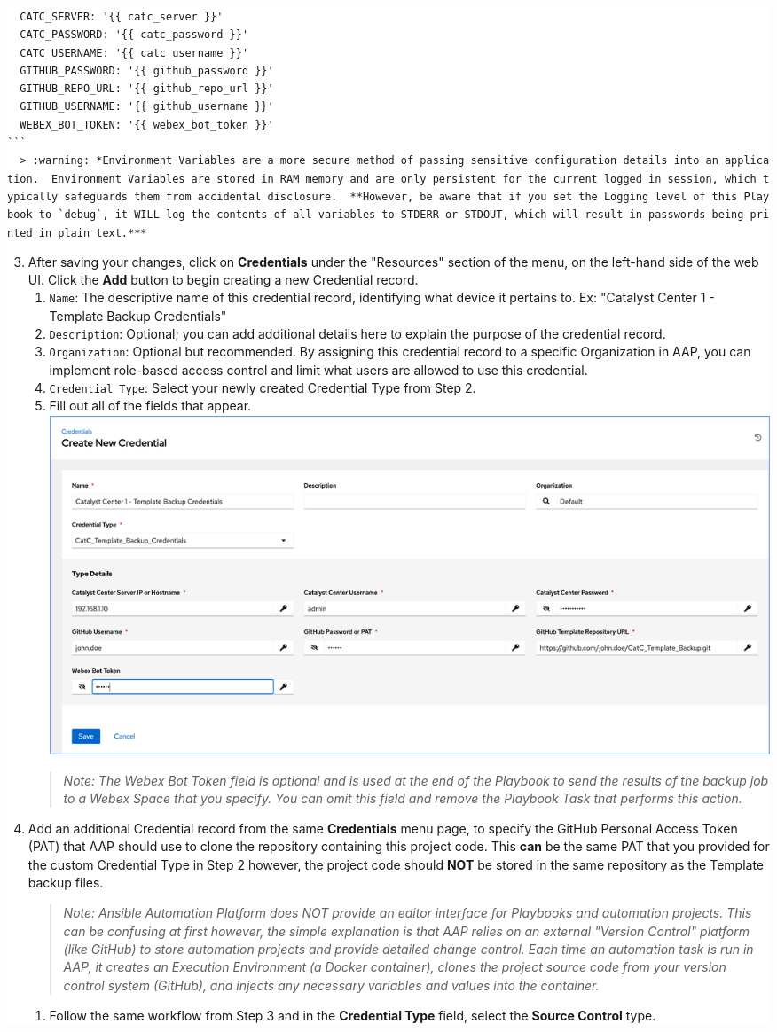       CATC_SERVER: '{{ catc_server }}'
      CATC_PASSWORD: '{{ catc_password }}'
      CATC_USERNAME: '{{ catc_username }}'
      GITHUB_PASSWORD: '{{ github_password }}'
      GITHUB_REPO_URL: '{{ github_repo_url }}'
      GITHUB_USERNAME: '{{ github_username }}'
      WEBEX_BOT_TOKEN: '{{ webex_bot_token }}'
    ```
      > :warning: *Environment Variables are a more secure method of passing sensitive configuration details into an application.  Environment Variables are stored in RAM memory and are only persistent for the current logged in session, which typically safeguards them from accidental disclosure.  **However, be aware that if you set the Logging level of this Playbook to `debug`, it WILL log the contents of all variables to STDERR or STDOUT, which will result in passwords being printed in plain text.***
3. After saving your changes, click on **Credentials** under the "Resources" section of the menu, on the left-hand side of the web UI.  Click the **Add** button to begin creating a new Credential record.
    1. `Name`: The descriptive name of this credential record, identifying what device it pertains to.  Ex: "Catalyst Center 1 - Template Backup Credentials"
    2. `Description`: Optional; you can add additional details here to explain the purpose of the credential record.
    3. `Organization`: Optional but recommended.  By assigning this credential record to a specific Organization in AAP, you can implement role-based access control and limit what users are allowed to use this credential.
    4. `Credential Type`: Select your newly created Credential Type from Step 2.
    5. Fill out all of the fields that appear.
    ![create-new-credential.png](/assets/create-new-credential.png)
    > *Note: The Webex Bot Token field is optional and is used at the end of the Playbook to send the results of the backup job to a Webex Space that you specify.  You can omit this field and remove the Playbook Task that performs this action.*
4. Add an additional Credential record from the same **Credentials** menu page, to specify the GitHub Personal Access Token (PAT) that AAP should use to clone the repository containing this project code.  This **can** be the same PAT that you provided for the custom Credential Type in Step 2 however, the project code should **NOT** be stored in the same repository as the Template backup files.
    > *Note: Ansible Automation Platform does NOT provide an editor interface for Playbooks and automation projects.  This can be confusing at first however, the simple explanation is that AAP relies on an external "Version Control" platform (like GitHub) to store automation projects and provide detailed change control.  Each time an automation task is run in AAP, it creates an Execution Environment (a Docker container), clones the project source code from your version control system (GitHub), and injects any necessary variables and values into the container.*
    1. Follow the same workflow from Step 3 and in the **Credential Type** field, select the **Source Control** type.